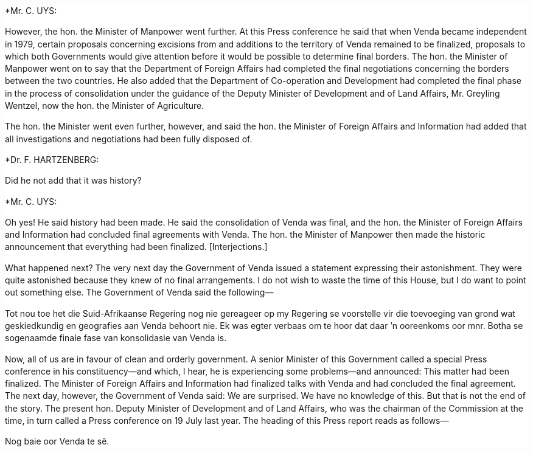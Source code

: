 <speech by="#uys">

<from>*Mr. <person refersTo="hansard_za">C. UYS</person>:</from>

<p>However, the hon. the Minister of Manpower went further. At this Press conference he said that when Venda became independent in 1979, certain proposals concerning excisions from and additions to the territory of Venda remained to be finalized, proposals to which both Governments would give attention before it would be possible to determine final borders. The hon. the Minister of Manpower went on to say that the Department of Foreign Affairs had completed the final negotiations concerning the borders between the two countries. He also added that the Department of Co-operation and Development had completed the final phase in the process of consolidation under the guidance of the Deputy Minister of Development and of Land Affairs, Mr. Greyling Wentzel, now the hon. the Minister of Agriculture.</p>

<p>The hon. the Minister went even further, however, and said the hon. the Minister of Foreign Affairs and Information had added that all investigations and negotiations had been fully disposed of.</p>

</speech>

<speech by="#hartzenberg">

<from>*Dr. <person refersTo="hansard_za">F. HARTZENBERG</person>:</from>

<p>Did he not add that it was history?</p>

</speech>

<speech by="#uys">

<from>*Mr. <person refersTo="hansard_za">C. UYS</person>:</from>

<p>Oh yes! He said history had been made. He said the consolidation of Venda was final, and the hon. the Minister of Foreign Affairs and Information had concluded final agreements with Venda. The hon. the Minister of Manpower then made the historic announcement that everything had been finalized. [Interjections.]</p>

<p>What happened next? The very next day the Government of Venda issued a statement expressing their astonishment. They were quite astonished because they knew of no final arrangements. I do not wish to waste the time of this House, but I do want to point out something else. The Government of Venda said the following&#x2014;</p>

<block name="quote">Tot nou toe het die Suid-Afrikaanse Regering nog nie gereageer op my Regering se voorstelle vir die toevoeging van grond wat geskiedkundig en geografies aan Venda behoort nie. Ek was egter verbaas om te hoor dat daar &#x2019;n ooreenkoms oor mnr. Botha se sogenaamde finale fase van konsolidasie van Venda is.</block>

<p>Now, all of us are in favour of clean and orderly government. A senior Minister of this Government called a special Press conference in his constituency&#x2014;and which, I hear, he is experiencing some problems&#x2014;and announced: This matter had been finalized. The Minister of Foreign Affairs and Information had finalized talks with Venda and had concluded the final agreement. The next day, however, the Government of Venda said: We are surprised. We have no knowledge of this. But that is not the end of the story. The present hon. Deputy Minister of Development and of Land Affairs, who was the chairman of the Commission at the time, in turn called a Press conference on 19 July last year. The heading of this Press report reads as follows&#x2014;</p>

<block name="quote">Nog baie oor Venda te s&#x00EA;.</block>
